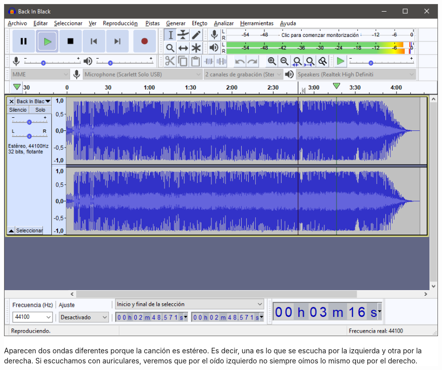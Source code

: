 <img src="media/image13.png" id="image14">

Aparecen dos ondas diferentes porque la canción es estéreo. Es decir, una es lo que se escucha por la izquierda y otra por la derecha. Si escuchamos con auriculares, veremos que por el oído izquierdo no siempre oímos lo mismo que por el derecho.
